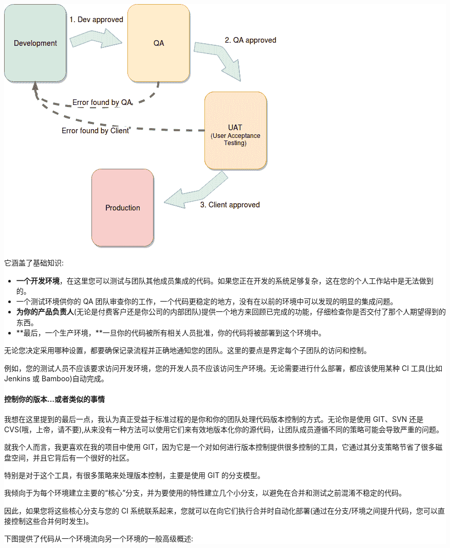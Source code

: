 ![](img/2a7a70b5725ea94710f27891051ee4d6.png)

它涵盖了基础知识:

*   **一个开发环境**，在这里您可以测试与团队其他成员集成的代码。如果您正在开发的系统足够复杂，这在您的个人工作站中是无法做到的。
*   一个测试环境供你的 QA 团队审查你的工作，一个代码更稳定的地方，没有在以前的环境中可以发现的明显的集成问题。
*   **为你的产品负责人**(无论是付费客户还是你公司的内部团队)提供一个地方来回顾已完成的功能，仔细检查你是否交付了那个人期望得到的东西。
*   **最后，一个生产环境，**一旦你的代码被所有相关人员批准，你的代码将被部署到这个环境中。

无论您决定采用哪种设置，都要确保记录流程并正确地通知您的团队。这里的要点是界定每个子团队的访问和控制。

例如，您的测试人员不应该要求访问开发环境，您的开发人员不应该访问生产环境。无论需要进行什么部署，都应该使用某种 CI 工具(比如 Jenkins 或 Bamboo)自动完成。

#### 控制你的版本…或者类似的事情

我想在这里提到的最后一点，我认为真正受益于标准过程的是你和你的团队处理代码版本控制的方式。无论你是使用 GIT、SVN 还是 CVS(哦，上帝，请不要),从来没有一种方法可以使用它们来有效地版本化你的源代码，让团队成员遵循不同的策略可能会导致严重的问题。

就我个人而言，我更喜欢在我的项目中使用 GIT，因为它是一个对如何进行版本控制提供很多控制的工具，它通过其分支策略节省了很多磁盘空间，并且它背后有一个很好的社区。

特别是对于这个工具，有很多策略来处理版本控制，主要是使用 GIT 的分支模型。

我倾向于为每个环境建立主要的“核心”分支，并为要使用的特性建立几个小分支，以避免在合并和测试之前混淆不稳定的代码。

因此，如果您将这些核心分支与您的 CI 系统联系起来，您就可以在向它们执行合并时自动化部署(通过在分支/环境之间提升代码，您可以直接控制这些合并何时发生)。

下图提供了代码从一个环境流向另一个环境的一般高级概述:
